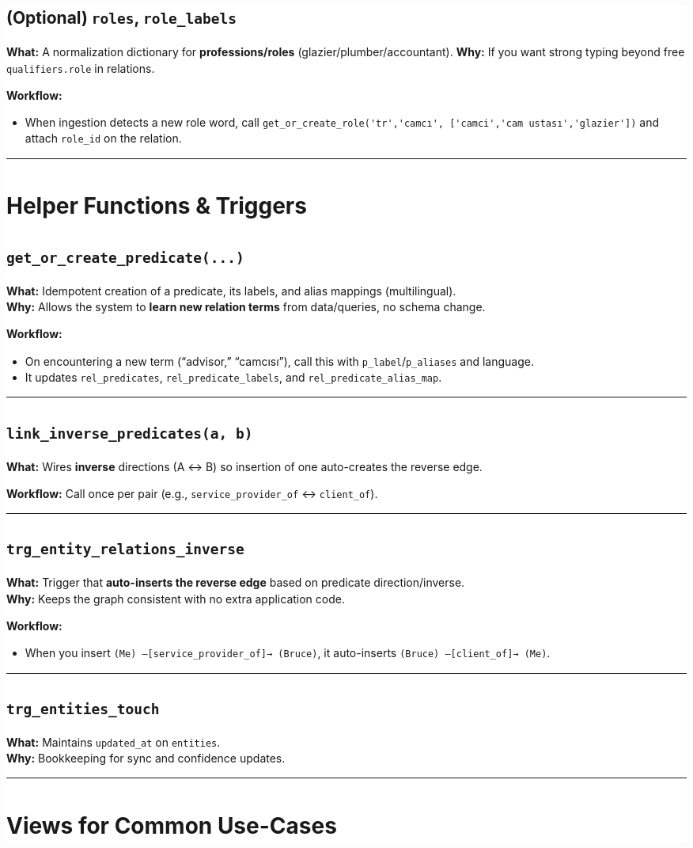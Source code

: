 
## (Optional) `roles`, `role_labels`
**What:** A normalization dictionary for **professions/roles** (glazier/plumber/accountant).
**Why:** If you want strong typing beyond free `qualifiers.role` in relations.

**Workflow:**
- When ingestion detects a new role word, call `get_or_create_role('tr','camcı', ['camci','cam ustası','glazier'])` and attach `role_id` on the relation.

---

# Helper Functions & Triggers

## `get_or_create_predicate(...)`
**What:** Idempotent creation of a predicate, its labels, and alias mappings (multilingual).  
**Why:** Allows the system to **learn new relation terms** from data/queries, no schema change.

**Workflow:**
- On encountering a new term (“advisor,” “camcısı”), call this with `p_label`/`p_aliases` and language.
- It updates `rel_predicates`, `rel_predicate_labels`, and `rel_predicate_alias_map`.

---

## `link_inverse_predicates(a, b)`
**What:** Wires **inverse** directions (A ↔ B) so insertion of one auto-creates the reverse edge.

**Workflow:** Call once per pair (e.g., `service_provider_of` ↔ `client_of`).

---

## `trg_entity_relations_inverse`
**What:** Trigger that **auto-inserts the reverse edge** based on predicate direction/inverse.  
**Why:** Keeps the graph consistent with no extra application code.

**Workflow:**
- When you insert `(Me) —[service_provider_of]→ (Bruce)`, it auto-inserts `(Bruce) —[client_of]→ (Me)`.

---

## `trg_entities_touch`
**What:** Maintains `updated_at` on `entities`.  
**Why:** Bookkeeping for sync and confidence updates.

---

# Views for Common Use-Cases

